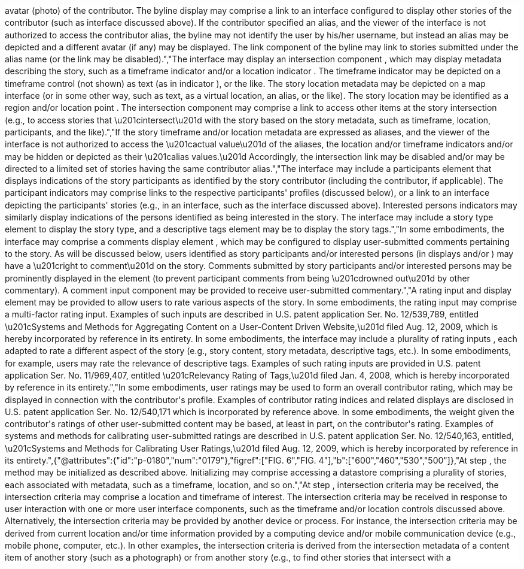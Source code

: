 avatar (photo)  of the contributor. The byline display  may comprise a link to an interface configured to display other stories of the contributor (such as interface  discussed above). If the contributor specified an alias, and the viewer of the interface  is not authorized to access the contributor alias, the byline may not identify the user by his\/her username, but instead an alias may be depicted and a different avatar  (if any) may be displayed. The link component of the byline  may link to stories submitted under the alias name (or the link may be disabled).","The interface  may display an intersection component , which may display metadata describing the story, such as a timeframe indicator  and\/or a location indicator . The timeframe indicator  may be depicted on a timeframe control (not shown) as text (as in indicator ), or the like. The story location metadata may be depicted on a map interface  (or in some other way, such as text, as a virtual location, an alias, or the like). The story location may be identified as a region and\/or location point . The intersection component  may comprise a link  to access other items at the story intersection (e.g., to access stories that \u201cintersect\u201d with the story based on the story metadata, such as timeframe, location, participants, and the like).","If the story timeframe and\/or location metadata are expressed as aliases, and the viewer of the interface  is not authorized to access the \u201cactual value\u201d of the aliases, the location and\/or timeframe indicators  and\/or  may be hidden or depicted as their \u201calias values.\u201d Accordingly, the intersection link  may be disabled and\/or may be directed to a limited set of stories having the same contributor alias.","The interface  may include a participants element  that displays indications of the story participants as identified by the story contributor (including the contributor, if applicable). The participant indicators  may comprise links to the respective participants' profiles (discussed below), or a link to an interface depicting the participants' stories (e.g., in an interface, such as the interface  discussed above). Interested persons indicators  may similarly display indications of the persons identified as being interested in the story. The interface  may include a story type element  to display the story type, and a descriptive tags element  may be to display the story tags.","In some embodiments, the interface  may comprise a comments display element , which may be configured to display user-submitted comments pertaining to the story. As will be discussed below, users identified as story participants and\/or interested persons (in displays  and\/or ) may have a \u201cright to comment\u201d on the story. Comments submitted by story participants and\/or interested persons may be prominently displayed in the element  (to prevent participant comments from being \u201cdrowned out\u201d by other commentary). A comment input component  may be provided to receive user-submitted commentary.","A rating input and display element  may be provided to allow users to rate various aspects of the story. In some embodiments, the rating input  may comprise a multi-factor rating input. Examples of such inputs are described in U.S. patent application Ser. No. 12\/539,789, entitled \u201cSystems and Methods for Aggregating Content on a User-Content Driven Website,\u201d filed Aug. 12, 2009, which is hereby incorporated by reference in its entirety. In some embodiments, the interface  may include a plurality of rating inputs , each adapted to rate a different aspect of the story (e.g., story content, story metadata, descriptive tags, etc.). In some embodiments, for example, users may rate the relevance of descriptive tags. Examples of such rating inputs are provided in U.S. patent application Ser. No. 11\/969,407, entitled \u201cRelevancy Rating of Tags,\u201d filed Jan. 4, 2008, which is hereby incorporated by reference in its entirety.","In some embodiments, user ratings may be used to form an overall contributor rating, which may be displayed in connection with the contributor's profile. Examples of contributor rating indices and related displays are disclosed in U.S. patent application Ser. No. 12\/540,171 which is incorporated by reference above. In some embodiments, the weight given the contributor's ratings of other user-submitted content may be based, at least in part, on the contributor's rating. Examples of systems and methods for calibrating user-submitted ratings are described in U.S. patent application Ser. No. 12\/540,163, entitled, \u201cSystems and Methods for Calibrating User Ratings,\u201d filed Aug. 12, 2009, which is hereby incorporated by reference in its entirety.",{"@attributes":{"id":"p-0180","num":"0179"},"figref":["FIG. 6","FIG. 4"],"b":["600","460","530","500"]},"At step , the method  may be initialized as described above. Initializing may comprise accessing a datastore comprising a plurality of stories, each associated with metadata, such as a timeframe, location, and so on.","At step , intersection criteria may be received, the intersection criteria may comprise a location and timeframe of interest. The intersection criteria may be received in response to user interaction with one or more user interface components, such as the timeframe and\/or location controls discussed above. Alternatively, the intersection criteria may be provided by another device or process. For instance, the intersection criteria may be derived from current location and\/or time information provided by a computing device and\/or mobile communication device (e.g., mobile phone, computer, etc.). In other examples, the intersection criteria is derived from the intersection metadata of a content item of another story (such as a photograph) or from another story (e.g., to find other stories that intersect with a